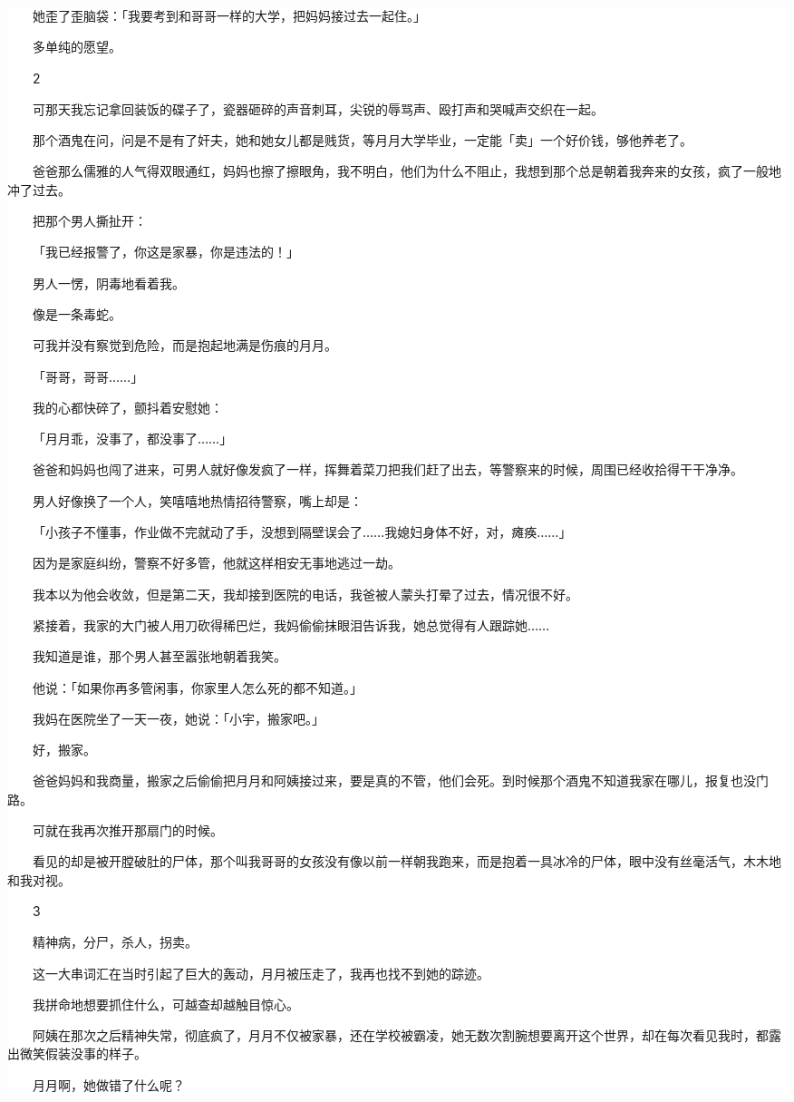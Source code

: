&emsp;&emsp;她歪了歪脑袋：「我要考到和哥哥一样的大学，把妈妈接过去一起住。」  
  
&emsp;&emsp;多单纯的愿望。  
  
&emsp;&emsp;2  
  
&emsp;&emsp;可那天我忘记拿回装饭的碟子了，瓷器砸碎的声音刺耳，尖锐的辱骂声、殴打声和哭喊声交织在一起。  
  
&emsp;&emsp;那个酒鬼在问，问是不是有了奸夫，她和她女儿都是贱货，等月月大学毕业，一定能「卖」一个好价钱，够他养老了。  
  
&emsp;&emsp;爸爸那么儒雅的人气得双眼通红，妈妈也擦了擦眼角，我不明白，他们为什么不阻止，我想到那个总是朝着我奔来的女孩，疯了一般地冲了过去。  
  
&emsp;&emsp;把那个男人撕扯开：  
  
&emsp;&emsp;「我已经报警了，你这是家暴，你是违法的！」  
  
&emsp;&emsp;男人一愣，阴毒地看着我。  
  
&emsp;&emsp;像是一条毒蛇。  
  
&emsp;&emsp;可我并没有察觉到危险，而是抱起地满是伤痕的月月。  
  
&emsp;&emsp;「哥哥，哥哥……」  
  
&emsp;&emsp;我的心都快碎了，颤抖着安慰她：  
  
&emsp;&emsp;「月月乖，没事了，都没事了……」  
  
&emsp;&emsp;爸爸和妈妈也闯了进来，可男人就好像发疯了一样，挥舞着菜刀把我们赶了出去，等警察来的时候，周围已经收拾得干干净净。  
  
&emsp;&emsp;男人好像换了一个人，笑嘻嘻地热情招待警察，嘴上却是：  
  
&emsp;&emsp;「小孩子不懂事，作业做不完就动了手，没想到隔壁误会了……我媳妇身体不好，对，瘫痪……」  
  
&emsp;&emsp;因为是家庭纠纷，警察不好多管，他就这样相安无事地逃过一劫。  
  
&emsp;&emsp;我本以为他会收敛，但是第二天，我却接到医院的电话，我爸被人蒙头打晕了过去，情况很不好。  
  
&emsp;&emsp;紧接着，我家的大门被人用刀砍得稀巴烂，我妈偷偷抹眼泪告诉我，她总觉得有人跟踪她……  
  
&emsp;&emsp;我知道是谁，那个男人甚至嚣张地朝着我笑。  
  
&emsp;&emsp;他说：「如果你再多管闲事，你家里人怎么死的都不知道。」  
  
&emsp;&emsp;我妈在医院坐了一天一夜，她说：「小宇，搬家吧。」  
  
&emsp;&emsp;好，搬家。  
  
&emsp;&emsp;爸爸妈妈和我商量，搬家之后偷偷把月月和阿姨接过来，要是真的不管，他们会死。到时候那个酒鬼不知道我家在哪儿，报复也没门路。  
  
&emsp;&emsp;可就在我再次推开那扇门的时候。  
  
&emsp;&emsp;看见的却是被开膛破肚的尸体，那个叫我哥哥的女孩没有像以前一样朝我跑来，而是抱着一具冰冷的尸体，眼中没有丝毫活气，木木地和我对视。  
  
&emsp;&emsp;3  
  
&emsp;&emsp;精神病，分尸，杀人，拐卖。  
  
&emsp;&emsp;这一大串词汇在当时引起了巨大的轰动，月月被压走了，我再也找不到她的踪迹。  
  
&emsp;&emsp;我拼命地想要抓住什么，可越查却越触目惊心。  
  
&emsp;&emsp;阿姨在那次之后精神失常，彻底疯了，月月不仅被家暴，还在学校被霸凌，她无数次割腕想要离开这个世界，却在每次看见我时，都露出微笑假装没事的样子。  
  
&emsp;&emsp;月月啊，她做错了什么呢？  
  